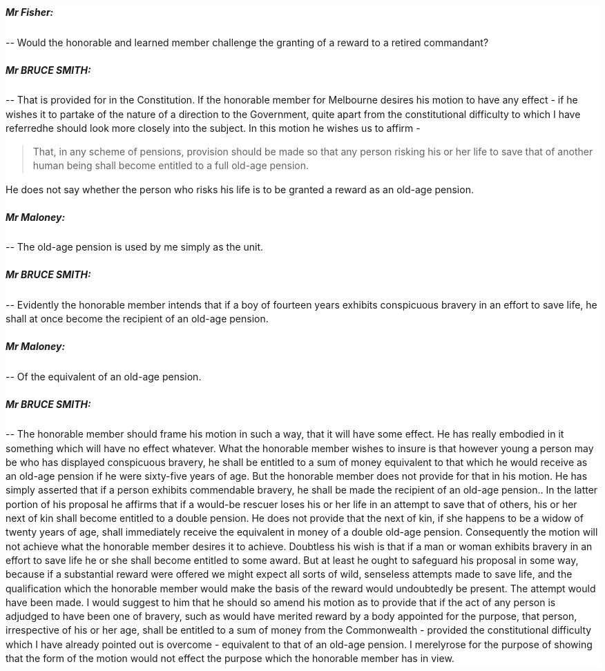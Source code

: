 ##### Mr Fisher:

--  Would the honorable and learned member challenge the granting of a reward to a retired commandant? 

##### Mr BRUCE SMITH:

-- That is provided for in the Constitution. If the honorable member for Melbourne desires his motion to have any effect - if he wishes it to partake of the nature of a direction to the Government, quite apart from the constitutional difficulty to which I have referredhe should look more closely into the subject. In this motion he wishes us to affirm - 

  >That, in any scheme of pensions, provision should be made so that any person risking his or her life to save that of another human being shall become entitled to a full old-age pension. 

He does not say whether the person who risks his life is to be granted a reward as an old-age pension. 

##### Mr Maloney:

--  The old-age pension is used by me simply as the unit. 

##### Mr BRUCE SMITH:

-- Evidently the honorable member intends that if a boy of fourteen years exhibits conspicuous bravery in an effort to save life, he shall at once become the recipient of an old-age pension. 

##### Mr Maloney:

--  Of the equivalent of an old-age pension. 

##### Mr BRUCE SMITH:

-- The honorable member should frame his motion in such  a  way, that it will have some effect. He has really embodied in it something which will have no effect whatever. What the honorable member wishes to insure is that however young a person may be who has displayed conspicuous bravery, he shall be entitled to a sum of money equivalent to that which he would receive as an old-age pension if he were sixty-five years of age. But the honorable member does not provide for that in his motion. He has simply asserted that if a person exhibits commendable bravery, he shall be made the recipient of an old-age pension.. In the latter portion of his proposal he affirms that if a would-be rescuer loses his or her life in an attempt to save that of others, his or her next of kin shall become entitled to a double pension. He does not provide that the next of kin, if she happens to be a widow of twenty years of age, shall immediately receive the equivalent in money of a double old-age pension. Consequently the motion will not achieve what the honorable member desires it to achieve. Doubtless his wish is that if a man or woman exhibits bravery in an effort to save life he or she shall become entitled to some award. But at least he ought to safeguard his proposal in some way, because if a substantial reward were offered we might expect all sorts of wild, senseless attempts made to save life, and the qualification which the honorable member would make the basis of the reward would undoubtedly be present. The attempt would have been made. I would suggest to him that he should so amend his motion as to provide that if the act of any person is adjudged to have been one of bravery, such as would have merited reward by a body appointed for the purpose, that person, irrespective of his or her age, shall be entitled to a sum of money from the Commonwealth - provided the constitutional difficulty which I have already pointed out is overcome - equivalent to that of an old-age pension. I merelyrose for the purpose of showing that the form of the motion would not effect the purpose which the honorable member has in view. 
